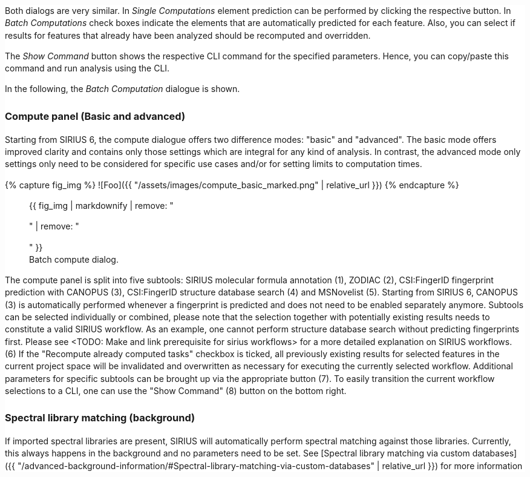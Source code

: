 Both dialogs are very similar. In *Single Computations* element prediction can be performed by clicking the respective button. 
In *Batch Computations* check boxes indicate the elements that are automatically predicted for each feature. Also, you
can select if results for features that already have been analyzed should be recomputed and overridden.

The *Show Command* button shows the respective CLI command for the specified parameters. Hence, you can copy/paste this command
and run analysis using the CLI.

In the following, the *Batch Computation* dialogue is shown.

### Compute panel (Basic and advanced)

Starting from SIRIUS 6, the compute dialogue offers two difference modes: "basic" and "advanced". The basic mode offers improved clarity and
contains only those settings which are integral for any kind of analysis. In contrast, the advanced mode only settings only need to be
considered for specific use cases and/or for setting limits to computation times.

{% capture fig_img %}
![Foo]({{ "/assets/images/compute_basic_marked.png" | relative_url }})
{% endcapture %}

<figure>
  {{ fig_img | markdownify | remove: "<p>" | remove: "</p>" }}
  <figcaption>Batch compute dialog.</figcaption>
</figure>

The compute panel is split into five subtools: SIRIUS molecular formula annotation (1), ZODIAC (2), CSI:FingerID fingerprint prediction with CANOPUS (3), CSI:FingerID structure
database search (4) and MSNovelist (5). Starting from SIRIUS 6, CANOPUS (3) is automatically performed whenever a fingerprint is predicted and does not need to be enabled 
separately anymore. Subtools can be selected individually or combined, please note that the selection together with potentially existing results needs to constitute a valid SIRIUS workflow.
As an example, one cannot perform structure database search without predicting fingerprints first. Please see <TODO: Make and link prerequisite for sirius workflows> for a more
detailed explanation on SIRIUS workflows.
(6) If the "Recompute already computed tasks" checkbox is ticked, all previously existing results for selected features in the current project space will be invalidated and overwritten as necessary
for executing the currently selected workflow. Additional parameters for specific subtools can be brought up via the appropriate button (7). 
To easily transition the current workflow selections to a CLI, one can use the "Show Command" (8) button on the bottom right.

### Spectral library matching (background)

If imported spectral libraries are present, SIRIUS will automatically perform spectral matching against those libraries. Currently, this always happens in the background and no parameters
need to be set. See [Spectral library matching via custom databases]({{ "/advanced-background-information/#Spectral-library-matching-via-custom-databases" | relative_url }}) for more information

